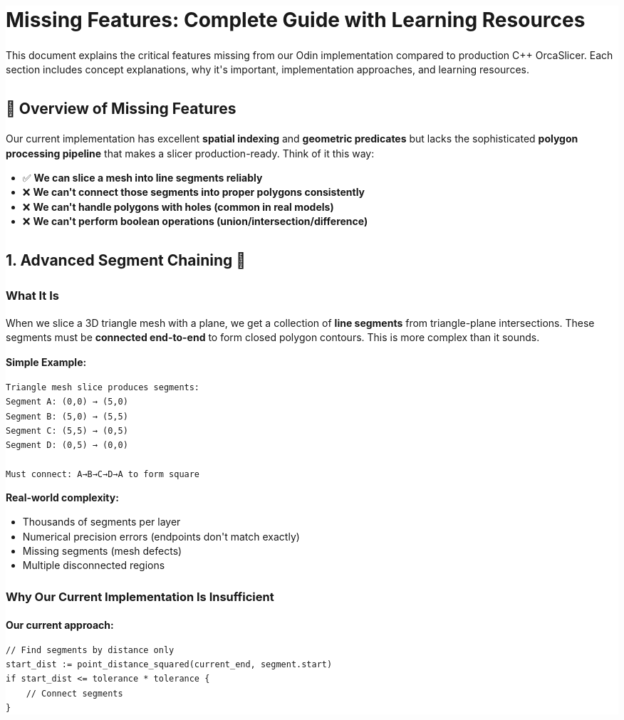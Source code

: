 # Missing Features: Complete Guide with Learning Resources

This document explains the critical features missing from our Odin implementation compared to production C++ OrcaSlicer. Each section includes concept explanations, why it's important, implementation approaches, and learning resources.

## 🎯 Overview of Missing Features

Our current implementation has excellent **spatial indexing** and **geometric predicates** but lacks the sophisticated **polygon processing pipeline** that makes a slicer production-ready. Think of it this way:

- ✅ **We can slice a mesh into line segments reliably**
- ❌ **We can't connect those segments into proper polygons consistently**
- ❌ **We can't handle polygons with holes (common in real models)**
- ❌ **We can't perform boolean operations (union/intersection/difference)**

## 1. Advanced Segment Chaining 🔗

### What It Is

When we slice a 3D triangle mesh with a plane, we get a collection of **line segments** from triangle-plane intersections. These segments must be **connected end-to-end** to form closed polygon contours. This is more complex than it sounds.

**Simple Example:**
```
Triangle mesh slice produces segments:
Segment A: (0,0) → (5,0)
Segment B: (5,0) → (5,5) 
Segment C: (5,5) → (0,5)
Segment D: (0,5) → (0,0)

Must connect: A→B→C→D→A to form square
```

**Real-world complexity:**
- Thousands of segments per layer
- Numerical precision errors (endpoints don't match exactly)
- Missing segments (mesh defects)
- Multiple disconnected regions

### Why Our Current Implementation Is Insufficient

**Our current approach:**
```odin
// Find segments by distance only
start_dist := point_distance_squared(current_end, segment.start)
if start_dist <= tolerance * tolerance {
    // Connect segments
}
```
